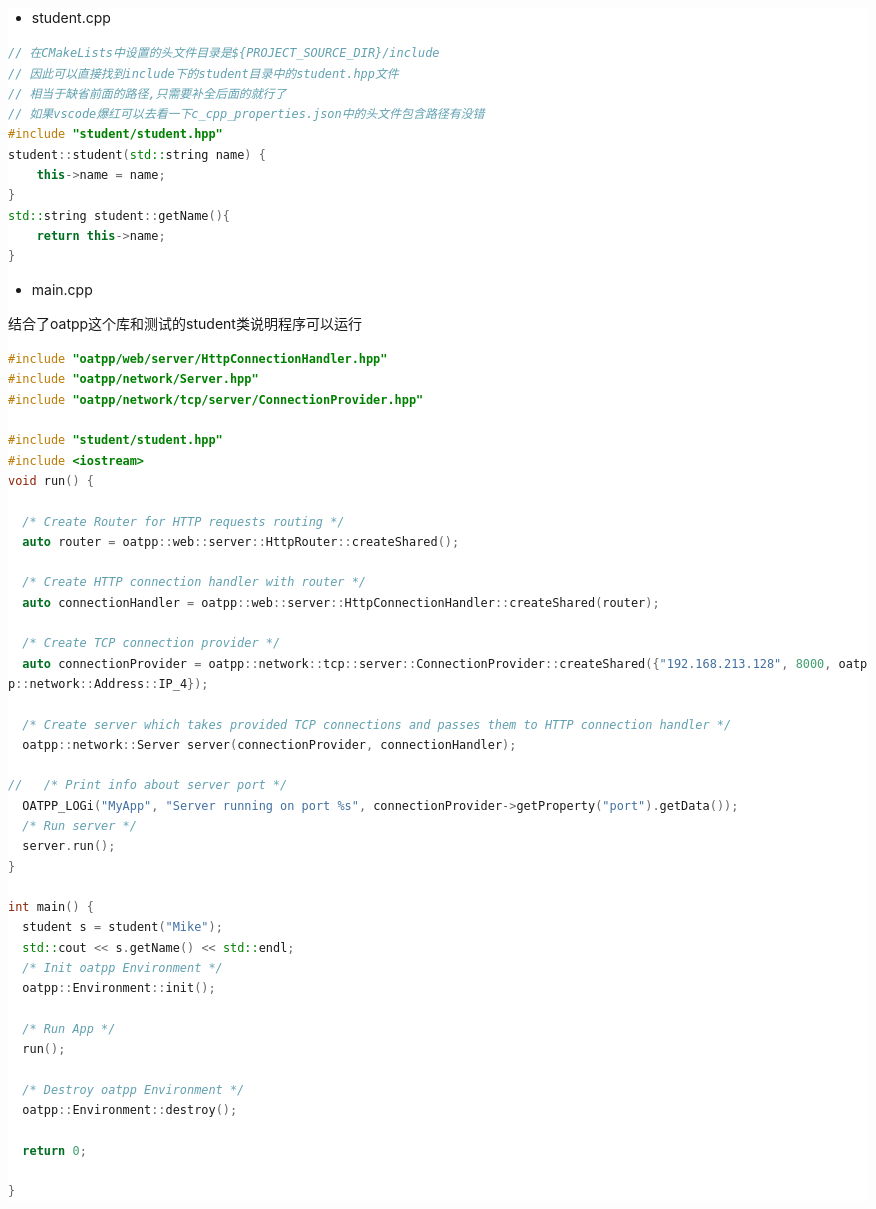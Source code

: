 * student.cpp

```C++
// 在CMakeLists中设置的头文件目录是${PROJECT_SOURCE_DIR}/include
// 因此可以直接找到include下的student目录中的student.hpp文件
// 相当于缺省前面的路径,只需要补全后面的就行了
// 如果vscode爆红可以去看一下c_cpp_properties.json中的头文件包含路径有没错
#include "student/student.hpp"
student::student(std::string name) {
    this->name = name;
}
std::string student::getName(){
    return this->name;
}
```

* main.cpp

结合了oatpp这个库和测试的student类说明程序可以运行

```C++
#include "oatpp/web/server/HttpConnectionHandler.hpp"
#include "oatpp/network/Server.hpp"
#include "oatpp/network/tcp/server/ConnectionProvider.hpp"

#include "student/student.hpp"
#include <iostream>
void run() {

  /* Create Router for HTTP requests routing */
  auto router = oatpp::web::server::HttpRouter::createShared();

  /* Create HTTP connection handler with router */
  auto connectionHandler = oatpp::web::server::HttpConnectionHandler::createShared(router);

  /* Create TCP connection provider */
  auto connectionProvider = oatpp::network::tcp::server::ConnectionProvider::createShared({"192.168.213.128", 8000, oatpp::network::Address::IP_4});

  /* Create server which takes provided TCP connections and passes them to HTTP connection handler */
  oatpp::network::Server server(connectionProvider, connectionHandler);

//   /* Print info about server port */
  OATPP_LOGi("MyApp", "Server running on port %s", connectionProvider->getProperty("port").getData());
  /* Run server */
  server.run();
}

int main() {
  student s = student("Mike");
  std::cout << s.getName() << std::endl;
  /* Init oatpp Environment */
  oatpp::Environment::init();

  /* Run App */
  run();

  /* Destroy oatpp Environment */
  oatpp::Environment::destroy();

  return 0;

}

```